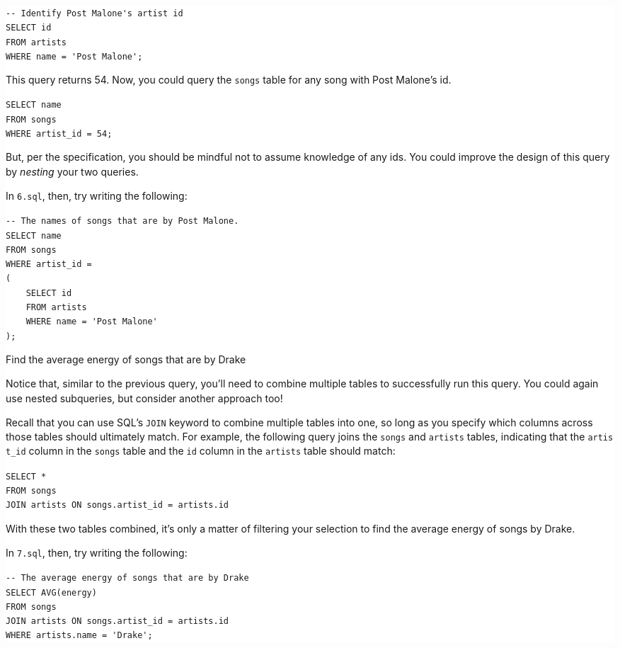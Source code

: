 ```
-- Identify Post Malone's artist id
SELECT id
FROM artists
WHERE name = 'Post Malone';

```

This query returns 54. Now, you could query the `songs` table for any song with Post Malone’s id.

```
SELECT name
FROM songs
WHERE artist_id = 54;

```

But, per the specification, you should be mindful not to assume knowledge of any ids. You could improve the design of this query by *nesting* your two queries.

In `6.sql`, then, try writing the following:

```
-- The names of songs that are by Post Malone.
SELECT name
FROM songs
WHERE artist_id =
(
    SELECT id
    FROM artists
    WHERE name = 'Post Malone'
);

```

Find the average energy of songs that are by Drake

Notice that, similar to the previous query, you’ll need to combine multiple tables to successfully run this query. You could again use nested subqueries, but consider another approach too!

Recall that you can use SQL’s `JOIN` keyword to combine multiple tables into one, so long as you specify which columns across those tables should ultimately match. For example, the following query joins the `songs` and `artists` tables, indicating that the `artist_id` column in the `songs` table and the `id` column in the `artists` table should match:

```
SELECT *
FROM songs
JOIN artists ON songs.artist_id = artists.id

```

With these two tables combined, it’s only a matter of filtering your selection to find the average energy of songs by Drake.

In `7.sql`, then, try writing the following:

```
-- The average energy of songs that are by Drake
SELECT AVG(energy)
FROM songs
JOIN artists ON songs.artist_id = artists.id
WHERE artists.name = 'Drake';

```
